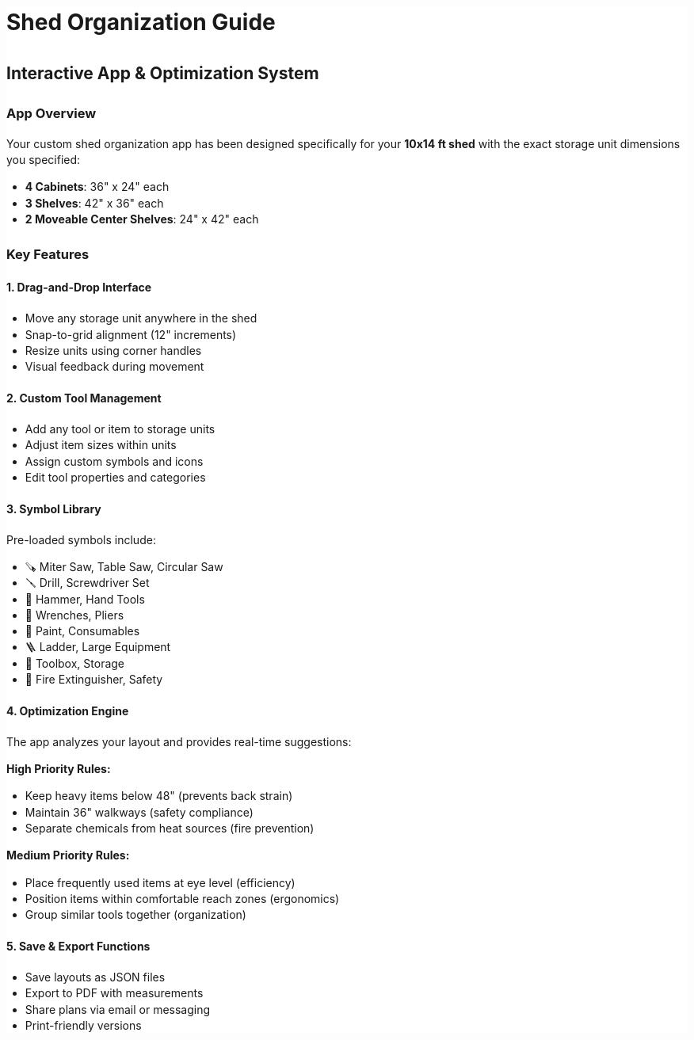 # Shed Organization Guide
## Interactive App & Optimization System

### App Overview
Your custom shed organization app has been designed specifically for your **10x14 ft shed** with the exact storage unit dimensions you specified:

- **4 Cabinets**: 36" x 24" each
- **3 Shelves**: 42" x 36" each  
- **2 Moveable Center Shelves**: 24" x 42" each

### Key Features

#### 1. **Drag-and-Drop Interface**
- Move any storage unit anywhere in the shed
- Snap-to-grid alignment (12" increments)
- Resize units using corner handles
- Visual feedback during movement

#### 2. **Custom Tool Management**
- Add any tool or item to storage units
- Adjust item sizes within units
- Assign custom symbols and icons
- Edit tool properties and categories

#### 3. **Symbol Library**
Pre-loaded symbols include:
- 🪚 Miter Saw, Table Saw, Circular Saw
- 🪛 Drill, Screwdriver Set
- 🔨 Hammer, Hand Tools
- 🔧 Wrenches, Pliers
- 🎨 Paint, Consumables
- 🪜 Ladder, Large Equipment
- 🧰 Toolbox, Storage
- 🧯 Fire Extinguisher, Safety

#### 4. **Optimization Engine**
The app analyzes your layout and provides real-time suggestions:

**High Priority Rules:**
- Keep heavy items below 48" (prevents back strain)
- Maintain 36" walkways (safety compliance)
- Separate chemicals from heat sources (fire prevention)

**Medium Priority Rules:**
- Place frequently used items at eye level (efficiency)
- Position items within comfortable reach zones (ergonomics)
- Group similar tools together (organization)

#### 5. **Save & Export Functions**
- Save layouts as JSON files
- Export to PDF with measurements
- Share plans via email or messaging
- Print-friendly versions
